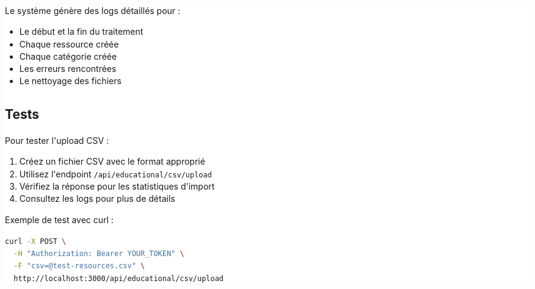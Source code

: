 Le système génère des logs détaillés pour :
- Le début et la fin du traitement
- Chaque ressource créée
- Chaque catégorie créée
- Les erreurs rencontrées
- Le nettoyage des fichiers

## Tests

Pour tester l'upload CSV :

1. Créez un fichier CSV avec le format approprié
2. Utilisez l'endpoint `/api/educational/csv/upload`
3. Vérifiez la réponse pour les statistiques d'import
4. Consultez les logs pour plus de détails

Exemple de test avec curl :
```bash
curl -X POST \
  -H "Authorization: Bearer YOUR_TOKEN" \
  -F "csv=@test-resources.csv" \
  http://localhost:3000/api/educational/csv/upload
``` 